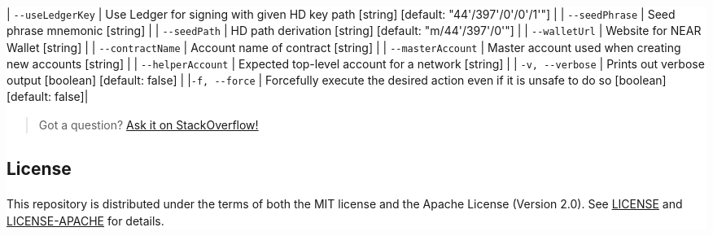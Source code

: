 | `--useLedgerKey`           |  Use Ledger for signing with given HD key path  [string] [default: "44'/397'/0'/0'/1'"]                                                |
| `--seedPhrase`             |  Seed phrase mnemonic  [string]                                                                                                        |
| `--seedPath`               |  HD path derivation  [string] [default: "m/44'/397'/0'"]                                                                               |
| `--walletUrl`              |  Website for NEAR Wallet  [string]                                                                                                     |
| `--contractName`           |  Account name of contract  [string]                                                                                                    |
| `--masterAccount`          |  Master account used when creating new accounts  [string]                                                                              |
| `--helperAccount`          |  Expected top-level account for a network  [string]                                                                                    |
| `-v, --verbose`            |  Prints out verbose output  [boolean] [default: false]                                                                                 |
|`-f, --force`               |  Forcefully execute the desired action even if it is unsafe to do so  [boolean] [default: false]|


> Got a question? <a href="https://stackoverflow.com/questions/tagged/nearprotocol"> <h8>Ask it on StackOverflow!</h8></a>

## License

This repository is distributed under the terms of both the MIT license and the Apache License (Version 2.0).
See [LICENSE](LICENSE) and [LICENSE-APACHE](LICENSE-APACHE) for details.
